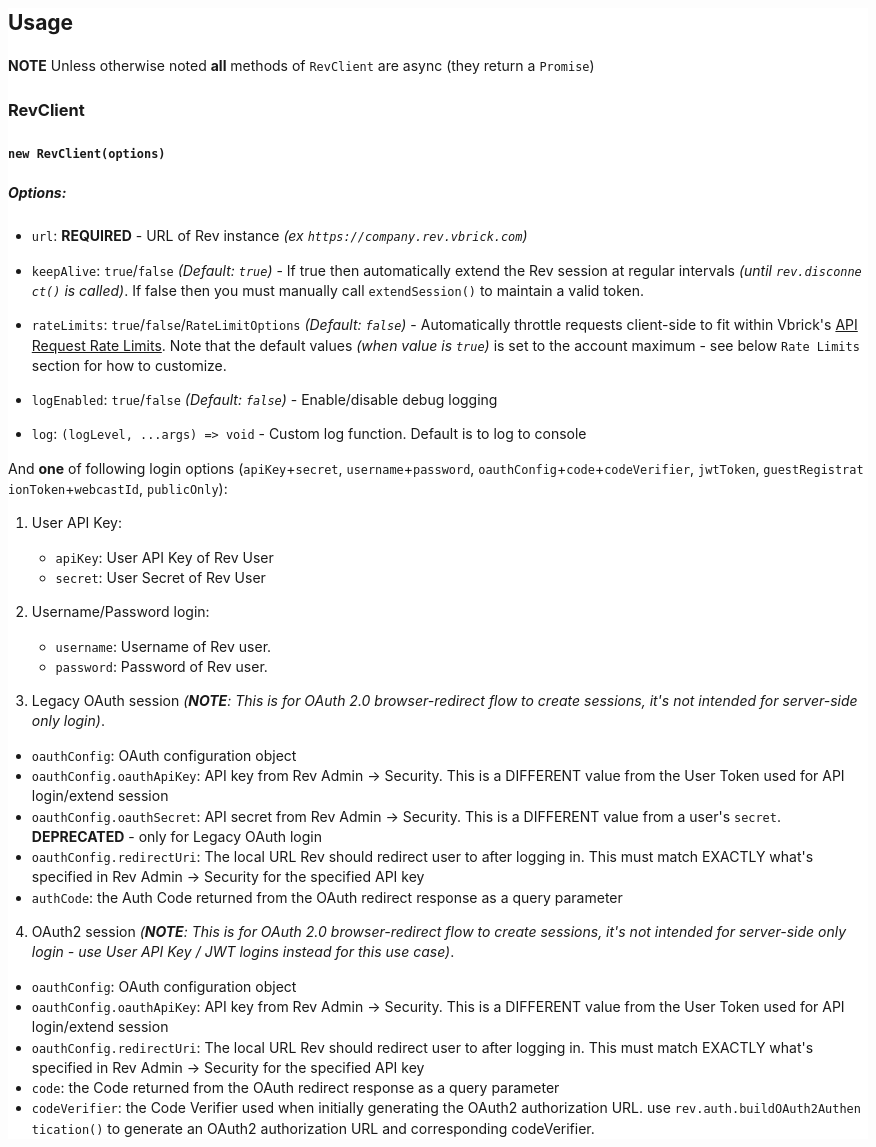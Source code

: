 ## Usage

**NOTE** Unless otherwise noted **all** methods of `RevClient` are async (they return a `Promise`)

### RevClient

#### `new RevClient(options)`

##### Options:

* `url`: **REQUIRED** - URL of Rev instance *(ex `https://company.rev.vbrick.com`)*
* `keepAlive`: `true`/`false` *(Default: `true`)* - If true then automatically extend the Rev session at regular intervals *(until `rev.disconnect()` is called)*. If false then you must manually call `extendSession()` to maintain a valid token.
* `rateLimits`: `true`/`false`/`RateLimitOptions` *(Default: `false`)* - Automatically throttle requests client-side to fit within Vbrick's [API Request Rate Limits](https://revdocs.vbrick.com/reference/rate-limiting). Note that the default values *(when value is `true`)* is set to the account maximum - see below `Rate Limits` section for how to customize.

* `logEnabled`: `true`/`false` *(Default: `false`)* - Enable/disable debug logging
* `log`: `(logLevel, ...args) => void` - Custom log function. Default is to log to console

And **one** of following login options (`apiKey`+`secret`, `username`+`password`, `oauthConfig`+`code`+`codeVerifier`, `jwtToken`, `guestRegistrationToken`+`webcastId`, `publicOnly`):

1. User API Key:

   * `apiKey`: User API Key of Rev User
   * `secret`: User Secret of Rev User

2. Username/Password login:

   * `username`: Username of Rev user.
   * `password`: Password of Rev user.

3. Legacy OAuth session *(**NOTE**: This is for OAuth 2.0 browser-redirect flow to create sessions, it's not intended for server-side only login)*.
     
* `oauthConfig`: OAuth configuration object
* `oauthConfig.oauthApiKey`: API key from Rev Admin -> Security. This is a DIFFERENT value from the User Token used for API login/extend session
* `oauthConfig.oauthSecret`: API secret from Rev Admin -> Security. This is a DIFFERENT value from a user's `secret`. **DEPRECATED** - only for Legacy OAuth login
* `oauthConfig.redirectUri`: The local URL Rev should redirect user to after logging in. This must match EXACTLY what's specified in Rev Admin -> Security for the specified API key
* `authCode`: the Auth Code returned from the OAuth redirect response as a query parameter

4. OAuth2 session *(**NOTE**: This is for OAuth 2.0 browser-redirect flow to create sessions, it's not intended for server-side only login - use User API Key / JWT logins instead for this use case)*.
     
* `oauthConfig`: OAuth configuration object
* `oauthConfig.oauthApiKey`: API key from Rev Admin -> Security. This is a DIFFERENT value from the User Token used for API login/extend session
* `oauthConfig.redirectUri`: The local URL Rev should redirect user to after logging in. This must match EXACTLY what's specified in Rev Admin -> Security for the specified API key
* `code`: the Code returned from the OAuth redirect response as a query parameter
* `codeVerifier`: the Code Verifier used when initially generating the OAuth2 authorization URL. use `rev.auth.buildOAuth2Authentication()` to generate an OAuth2 authorization URL and corresponding codeVerifier.
